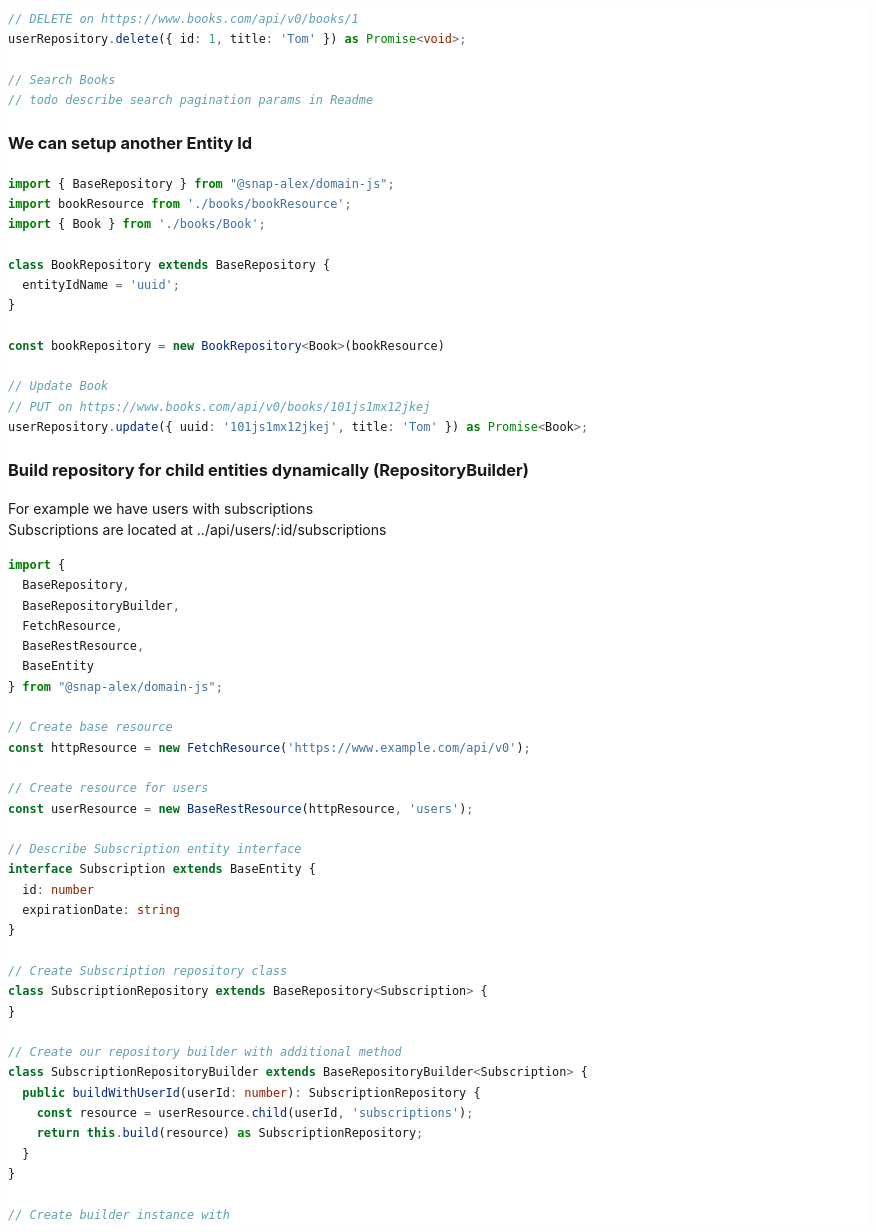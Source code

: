 ```typescript
// DELETE on https://www.books.com/api/v0/books/1
userRepository.delete({ id: 1, title: 'Tom' }) as Promise<void>;

// Search Books
// todo describe search pagination params in Readme
```

### We can setup another Entity Id
```typescript
import { BaseRepository } from "@snap-alex/domain-js";
import bookResource from './books/bookResource';
import { Book } from './books/Book';

class BookRepository extends BaseRepository {
  entityIdName = 'uuid';
}

const bookRepository = new BookRepository<Book>(bookResource)

// Update Book 
// PUT on https://www.books.com/api/v0/books/101js1mx12jkej
userRepository.update({ uuid: '101js1mx12jkej', title: 'Tom' }) as Promise<Book>;
```

### Build repository for child entities dynamically (RepositoryBuilder)
For example we have users with subscriptions<br>
Subscriptions are located at ../api/users/:id/subscriptions

```typescript
import { 
  BaseRepository, 
  BaseRepositoryBuilder, 
  FetchResource, 
  BaseRestResource, 
  BaseEntity 
} from "@snap-alex/domain-js";

// Create base resource
const httpResource = new FetchResource('https://www.example.com/api/v0');

// Create resource for users
const userResource = new BaseRestResource(httpResource, 'users');

// Describe Subscription entity interface
interface Subscription extends BaseEntity {
  id: number
  expirationDate: string
}

// Create Subscription repository class
class SubscriptionRepository extends BaseRepository<Subscription> {
}

// Create our repository builder with additional method
class SubscriptionRepositoryBuilder extends BaseRepositoryBuilder<Subscription> {
  public buildWithUserId(userId: number): SubscriptionRepository {
    const resource = userResource.child(userId, 'subscriptions');
    return this.build(resource) as SubscriptionRepository;
  }
}

// Create builder instance with
```